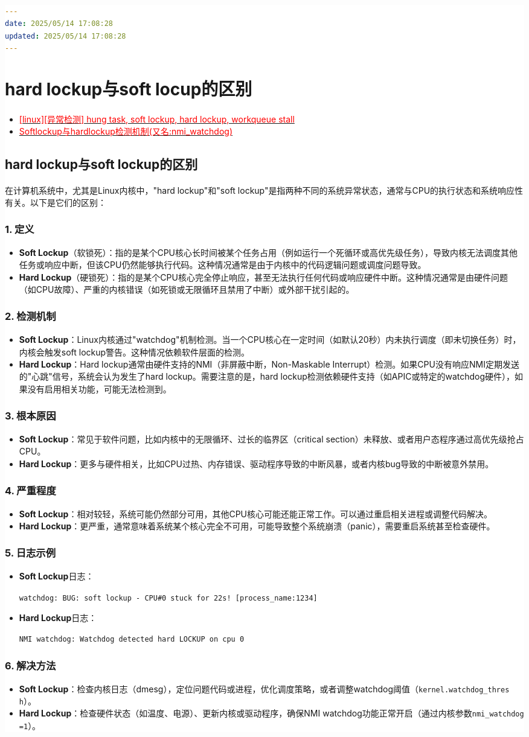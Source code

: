 ```yaml
---
date: 2025/05/14 17:08:28
updated: 2025/05/14 17:08:28
---
```


# hard lockup与soft locup的区别

- [<font color=Red>[linux][异常检测] hung task, soft lockup, hard lockup, workqueue stall</font>](https://blog.csdn.net/weixin_38184628/article/details/136208515)
- [<font color=Red>Softlockup与hardlockup检测机制(又名:nmi_watchdog)</font>](https://www.kernel.org/doc/html/latest/translations/zh_CN/admin-guide/lockup-watchdogs.html)

## hard lockup与soft lockup的区别

在计算机系统中，尤其是Linux内核中，"hard lockup"和"soft lockup"是指两种不同的系统异常状态，通常与CPU的执行状态和系统响应性有关。以下是它们的区别：

### 1. **定义**
- **Soft Lockup**（软锁死）：指的是某个CPU核心长时间被某个任务占用（例如运行一个死循环或高优先级任务），导致内核无法调度其他任务或响应中断，但该CPU仍然能够执行代码。这种情况通常是由于内核中的代码逻辑问题或调度问题导致。
- **Hard Lockup**（硬锁死）：指的是某个CPU核心完全停止响应，甚至无法执行任何代码或响应硬件中断。这种情况通常是由硬件问题（如CPU故障）、严重的内核错误（如死锁或无限循环且禁用了中断）或外部干扰引起的。

### 2. **检测机制**
- **Soft Lockup**：Linux内核通过"watchdog"机制检测。当一个CPU核心在一定时间（如默认20秒）内未执行调度（即未切换任务）时，内核会触发soft lockup警告。这种情况依赖软件层面的检测。
- **Hard Lockup**：Hard lockup通常由硬件支持的NMI（非屏蔽中断，Non-Maskable Interrupt）检测。如果CPU没有响应NMI定期发送的"心跳"信号，系统会认为发生了hard lockup。需要注意的是，hard lockup检测依赖硬件支持（如APIC或特定的watchdog硬件），如果没有启用相关功能，可能无法检测到。

### 3. **根本原因**
- **Soft Lockup**：常见于软件问题，比如内核中的无限循环、过长的临界区（critical section）未释放、或者用户态程序通过高优先级抢占CPU。
- **Hard Lockup**：更多与硬件相关，比如CPU过热、内存错误、驱动程序导致的中断风暴，或者内核bug导致的中断被意外禁用。

### 4. **严重程度**
- **Soft Lockup**：相对较轻，系统可能仍然部分可用，其他CPU核心可能还能正常工作。可以通过重启相关进程或调整代码解决。
- **Hard Lockup**：更严重，通常意味着系统某个核心完全不可用，可能导致整个系统崩溃（panic），需要重启系统甚至检查硬件。

### 5. **日志示例**
- **Soft Lockup**日志：
  ```
  watchdog: BUG: soft lockup - CPU#0 stuck for 22s! [process_name:1234]
  ```
- **Hard Lockup**日志：
  ```
  NMI watchdog: Watchdog detected hard LOCKUP on cpu 0
  ```

### 6. **解决方法**
- **Soft Lockup**：检查内核日志（dmesg），定位问题代码或进程，优化调度策略，或者调整watchdog阈值（`kernel.watchdog_thresh`）。
- **Hard Lockup**：检查硬件状态（如温度、电源）、更新内核或驱动程序，确保NMI watchdog功能正常开启（通过内核参数`nmi_watchdog=1`）。
